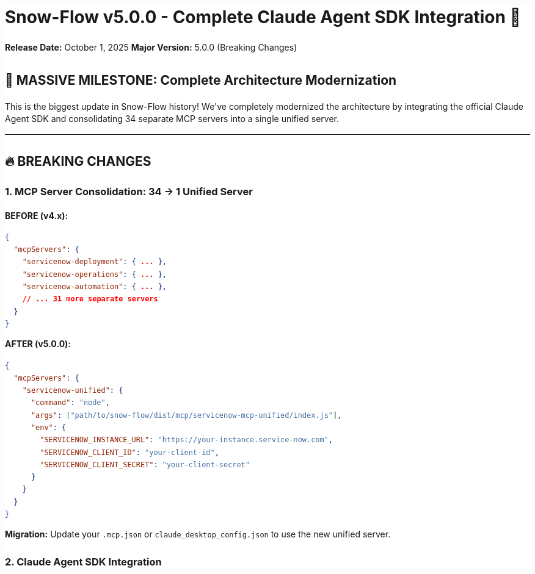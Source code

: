 # Snow-Flow v5.0.0 - Complete Claude Agent SDK Integration 🚀

**Release Date:** October 1, 2025
**Major Version:** 5.0.0 (Breaking Changes)

## 🎉 MASSIVE MILESTONE: Complete Architecture Modernization

This is the biggest update in Snow-Flow history! We've completely modernized the architecture by integrating the official Claude Agent SDK and consolidating 34 separate MCP servers into a single unified server.

---

## 🔥 BREAKING CHANGES

### 1. **MCP Server Consolidation: 34 → 1 Unified Server**

**BEFORE (v4.x):**
```json
{
  "mcpServers": {
    "servicenow-deployment": { ... },
    "servicenow-operations": { ... },
    "servicenow-automation": { ... },
    // ... 31 more separate servers
  }
}
```

**AFTER (v5.0.0):**
```json
{
  "mcpServers": {
    "servicenow-unified": {
      "command": "node",
      "args": ["path/to/snow-flow/dist/mcp/servicenow-mcp-unified/index.js"],
      "env": {
        "SERVICENOW_INSTANCE_URL": "https://your-instance.service-now.com",
        "SERVICENOW_CLIENT_ID": "your-client-id",
        "SERVICENOW_CLIENT_SECRET": "your-client-secret"
      }
    }
  }
}
```

**Migration:** Update your `.mcp.json` or `claude_desktop_config.json` to use the new unified server.

### 2. **Claude Agent SDK Integration**
